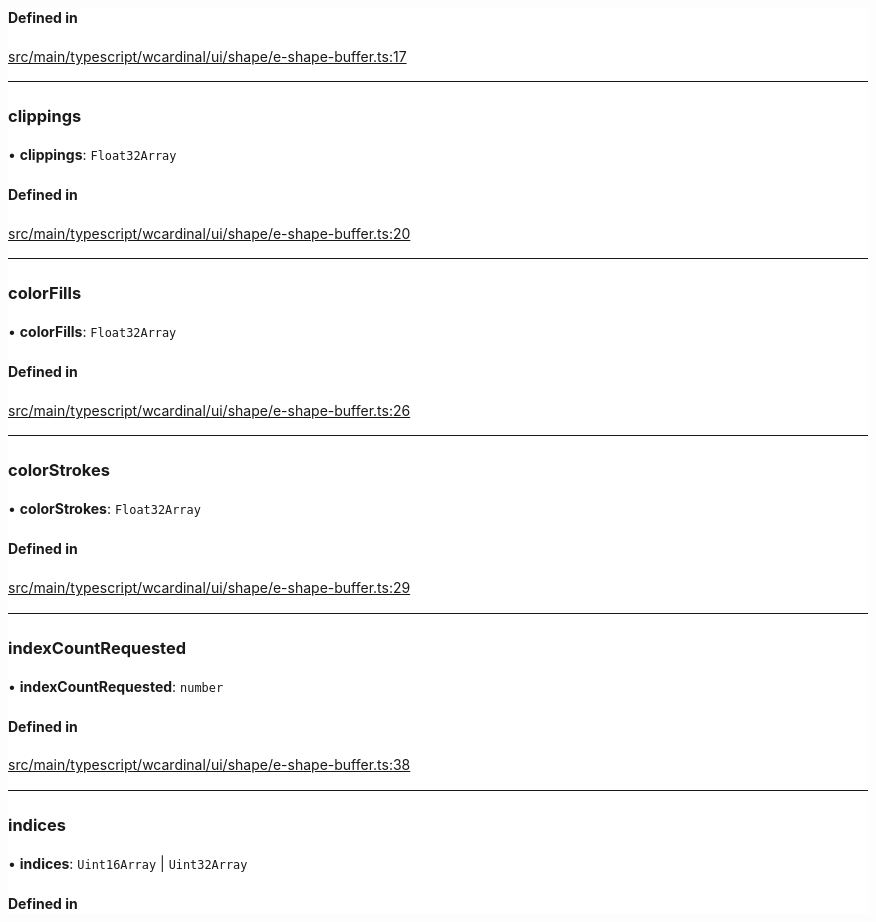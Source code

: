 #### Defined in

[src/main/typescript/wcardinal/ui/shape/e-shape-buffer.ts:17](https://github.com/winter-cardinal/winter-cardinal-ui/blob/v0.165.0/src/main/typescript/wcardinal/ui/shape/e-shape-buffer.ts#L17)

___

### clippings

• **clippings**: `Float32Array`

#### Defined in

[src/main/typescript/wcardinal/ui/shape/e-shape-buffer.ts:20](https://github.com/winter-cardinal/winter-cardinal-ui/blob/v0.165.0/src/main/typescript/wcardinal/ui/shape/e-shape-buffer.ts#L20)

___

### colorFills

• **colorFills**: `Float32Array`

#### Defined in

[src/main/typescript/wcardinal/ui/shape/e-shape-buffer.ts:26](https://github.com/winter-cardinal/winter-cardinal-ui/blob/v0.165.0/src/main/typescript/wcardinal/ui/shape/e-shape-buffer.ts#L26)

___

### colorStrokes

• **colorStrokes**: `Float32Array`

#### Defined in

[src/main/typescript/wcardinal/ui/shape/e-shape-buffer.ts:29](https://github.com/winter-cardinal/winter-cardinal-ui/blob/v0.165.0/src/main/typescript/wcardinal/ui/shape/e-shape-buffer.ts#L29)

___

### indexCountRequested

• **indexCountRequested**: `number`

#### Defined in

[src/main/typescript/wcardinal/ui/shape/e-shape-buffer.ts:38](https://github.com/winter-cardinal/winter-cardinal-ui/blob/v0.165.0/src/main/typescript/wcardinal/ui/shape/e-shape-buffer.ts#L38)

___

### indices

• **indices**: `Uint16Array` \| `Uint32Array`

#### Defined in
